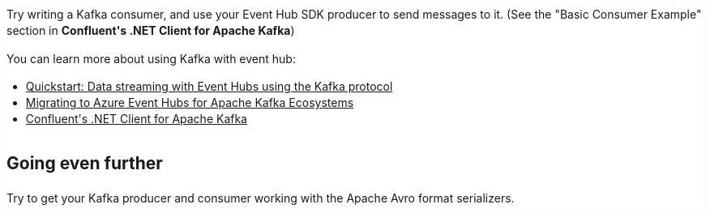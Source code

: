 Try writing a Kafka consumer, and use your Event Hub SDK producer to send messages to it. (See the "Basic Consumer Example" section in **Confluent's .NET Client for Apache Kafka**)

You can learn more about using Kafka with event hub:
+ [Quickstart: Data streaming with Event Hubs using the Kafka protocol](https://docs.microsoft.com/en-us/azure/event-hubs/event-hubs-quickstart-kafka-enabled-event-hubs)
+ [Migrating to Azure Event Hubs for Apache Kafka Ecosystems](https://github.com/Azure/azure-event-hubs-for-kafka)
+ [Confluent's .NET Client for Apache Kafka](https://github.com/confluentinc/confluent-kafka-dotnet)

## Going even further
Try to get your Kafka producer and consumer working with the Apache Avro format serializers.
